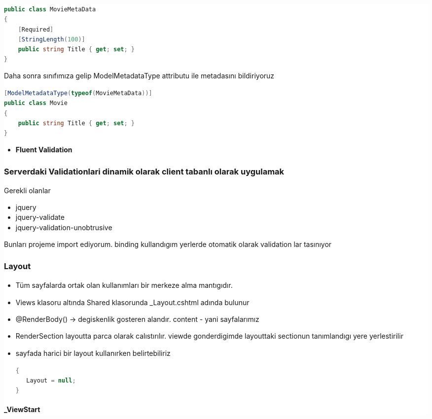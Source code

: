   ```c#
  public class MovieMetaData
  {
      [Required]
      [StringLength(100)]
      public string Title { get; set; }
  }
  ```

  Daha sonra sınıfımıza gelip ModelMetadataType attributu ile metadasını bildiriyoruz

  ```c#
  [ModelMetadataType(typeof(MovieMetaData))]
  public class Movie
  {
      public string Title { get; set; }
  }
  ```

- **Fluent Validation**



### Serverdaki Validationlari dinamik olarak client tabanlı olarak uygulamak

Gerekli olanlar

- jquery
- jquery-validate
- jquery-validation-unobtrusive

Bunları projeme import ediyorum. binding kullandıgım yerlerde otomatik olarak validation lar tasınıyor



### Layout

- Tüm sayfalarda ortak olan kullanımları bir merkeze alma mantıgıdır.

- Views klasoru altında Shared klasorunda _Layout.cshtml adında bulunur

- @RenderBody() -> degiskenlik gosteren alandır. content - yani sayfalarımız

- RenderSection layoutta parca olarak calıstırılır. viewde gonderdigimde layouttaki sectionun tanımlandıgı yere yerlestirilir

- sayfada harici bir layout kullanırken  belirtebiliriz

  ```c#
  {
     Layout = null;
  }
  ```

  

#### _ViewStart
